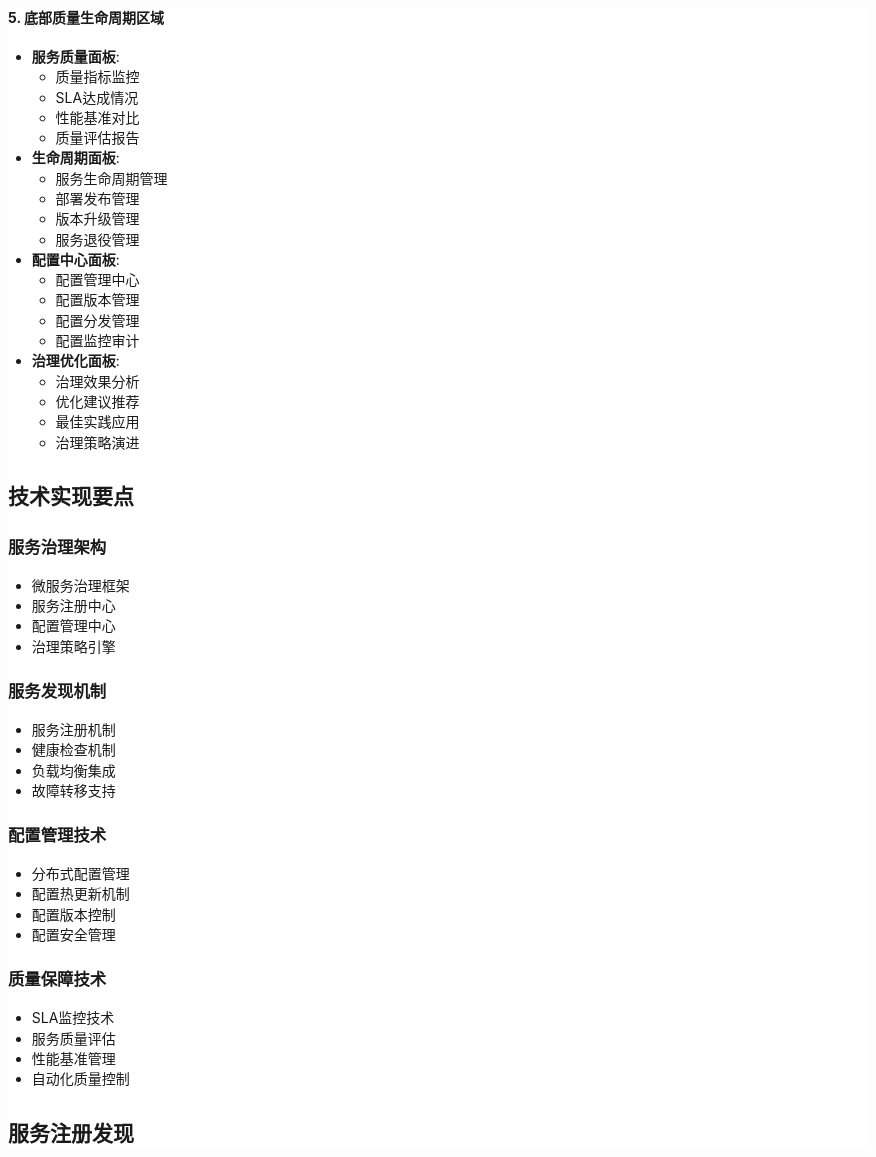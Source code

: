 #### 5. 底部质量生命周期区域
- **服务质量面板**:
  - 质量指标监控
  - SLA达成情况
  - 性能基准对比
  - 质量评估报告
- **生命周期面板**:
  - 服务生命周期管理
  - 部署发布管理
  - 版本升级管理
  - 服务退役管理
- **配置中心面板**:
  - 配置管理中心
  - 配置版本管理
  - 配置分发管理
  - 配置监控审计
- **治理优化面板**:
  - 治理效果分析
  - 优化建议推荐
  - 最佳实践应用
  - 治理策略演进

## 技术实现要点

### 服务治理架构
- 微服务治理框架
- 服务注册中心
- 配置管理中心
- 治理策略引擎

### 服务发现机制
- 服务注册机制
- 健康检查机制
- 负载均衡集成
- 故障转移支持

### 配置管理技术
- 分布式配置管理
- 配置热更新机制
- 配置版本控制
- 配置安全管理

### 质量保障技术
- SLA监控技术
- 服务质量评估
- 性能基准管理
- 自动化质量控制

## 服务注册发现
